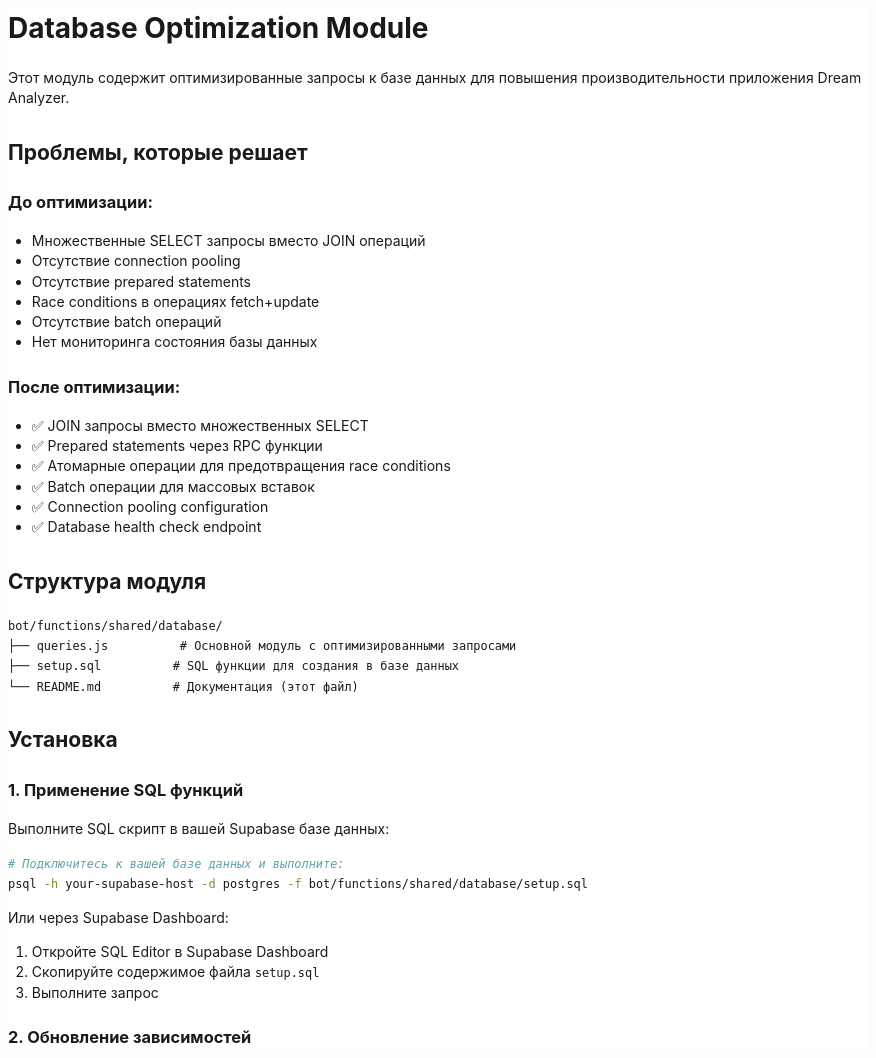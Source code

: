 # Database Optimization Module

Этот модуль содержит оптимизированные запросы к базе данных для повышения производительности приложения Dream Analyzer.

## Проблемы, которые решает

### До оптимизации:
- Множественные SELECT запросы вместо JOIN операций
- Отсутствие connection pooling
- Отсутствие prepared statements
- Race conditions в операциях fetch+update
- Отсутствие batch операций
- Нет мониторинга состояния базы данных

### После оптимизации:
- ✅ JOIN запросы вместо множественных SELECT
- ✅ Prepared statements через RPC функции
- ✅ Атомарные операции для предотвращения race conditions
- ✅ Batch операции для массовых вставок
- ✅ Connection pooling configuration
- ✅ Database health check endpoint

## Структура модуля

```
bot/functions/shared/database/
├── queries.js          # Основной модуль с оптимизированными запросами
├── setup.sql          # SQL функции для создания в базе данных
└── README.md          # Документация (этот файл)
```

## Установка

### 1. Применение SQL функций

Выполните SQL скрипт в вашей Supabase базе данных:

```bash
# Подключитесь к вашей базе данных и выполните:
psql -h your-supabase-host -d postgres -f bot/functions/shared/database/setup.sql
```

Или через Supabase Dashboard:
1. Откройте SQL Editor в Supabase Dashboard
2. Скопируйте содержимое файла `setup.sql`
3. Выполните запрос

### 2. Обновление зависимостей
